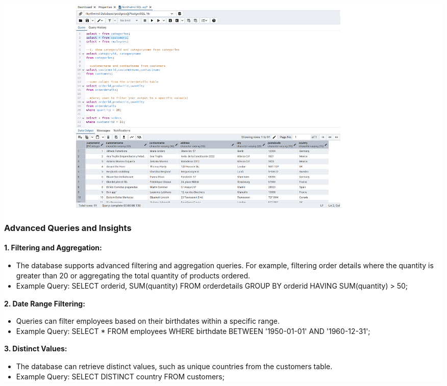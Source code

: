 <img src="https://github.com/jamesehiabhi/NorthWind-Operations/blob/main/Displays/Customer_details.png" alt="Displays" width="800" height="400"/>

### Advanced Queries and Insights
**1. Filtering and Aggregation:**
- The database supports advanced filtering and aggregation queries. For example, filtering order details where the quantity is greater than 20 or aggregating the total quantity of products ordered.
- Example Query: SELECT orderid, SUM(quantity) FROM orderdetails GROUP BY orderid HAVING SUM(quantity) > 50;

**2. Date Range Filtering:**
- Queries can filter employees based on their birthdates within a specific range.
- Example Query: SELECT * FROM employees WHERE birthdate BETWEEN '1950-01-01' AND '1960-12-31';

**3. Distinct Values:**
- The database can retrieve distinct values, such as unique countries from the customers table.
- Example Query: SELECT DISTINCT country FROM customers;
